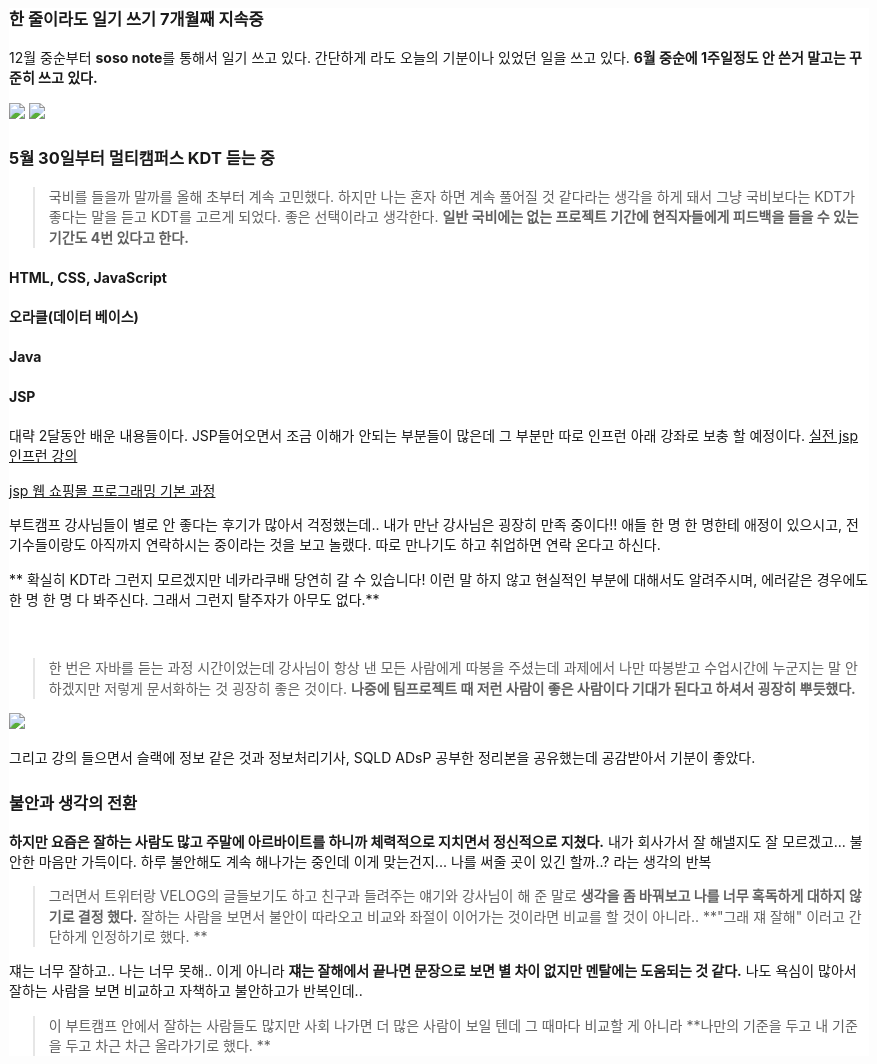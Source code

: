 ### 한 줄이라도 일기 쓰기 7개월째 지속중

12월 중순부터 **soso note**를 통해서 일기 쓰고 있다. 간단하게 라도 오늘의 기분이나 있었던 일을 쓰고 있다. **6월 중순에 1주일정도 안 쓴거 말고는 꾸준히 쓰고 있다.**

&#x20;![](https://velog.velcdn.com/images/prettylee620/post/42a053cc-6556-4567-b98f-9cb58641346c/image.png) ![](https://velog.velcdn.com/images/prettylee620/post/5f0e11a4-ce4d-4d5a-a7f3-9ae743aa8573/image.png)

### 5월 30일부터 멀티캠퍼스 KDT 듣는 중

> 국비를 들을까 말까를 올해 초부터 계속 고민했다. 하지만 나는 혼자 하면 계속 풀어질 것 같다라는 생각을 하게 돼서 그냥 국비보다는 KDT가 좋다는 말을 듣고 KDT를 고르게 되었다. 좋은 선택이라고 생각한다. **일반 국비에는 없는 프로젝트 기간에 현직자들에게 피드백을 들을 수 있는 기간도 4번 있다고 한다.**

#### HTML, CSS, JavaScript

#### 오라클(데이터 베이스)

#### Java

#### JSP

대략 2달동안 배운 내용들이다. JSP들어오면서 조금 이해가 안되는 부분들이 많은데 그 부분만 따로 인프런 아래 강좌로 보충 할 예정이다. [실전 jsp 인프런 강의](https://www.inflearn.com/course/%EC%8B%A4%EC%A0%84-jsp\_renew)

[jsp 웹 쇼핑몰 프로그래밍 기본 과정](https://www.inflearn.com/course/jsp-%EC%9B%B9%EA%B0%9C%EB%B0%9C-%EC%87%BC%ED%95%91%EB%AA%B0-%ED%94%84%EB%A1%9C%EA%B7%B8%EB%9E%98%EB%B0%8D)

부트캠프 강사님들이 별로 안 좋다는 후기가 많아서 걱정했는데.. 내가 만난 강사님은 굉장히 만족 중이다!! 애들 한 명 한 명한테 애정이 있으시고, 전 기수들이랑도 아직까지 연락하시는 중이라는 것을 보고 놀랬다. 따로 만나기도 하고 취업하면 연락 온다고 하신다.

\*\* 확실히 KDT라 그런지 모르겠지만 네카라쿠배 당연히 갈 수 있습니다! 이런 말 하지 않고 현실적인 부분에 대해서도 알려주시며, 에러같은 경우에도 한 명 한 명 다 봐주신다. 그래서 그런지 탈주자가 아무도 없다.\*\*&#x20;

<figure><img src="https://velog.velcdn.com/images/prettylee620/post/23ffd621-7d10-42ca-9eb6-8b6918510e41/image.png" alt=""><figcaption></figcaption></figure>

> 한 번은 자바를 듣는 과정 시간이었는데 강사님이 항상 낸 모든 사람에게 따봉을 주셨는데 과제에서 나만 따봉받고 수업시간에 누군지는 말 안하겠지만 저렇게 문서화하는 것 굉장히 좋은 것이다. **나중에 팀프로젝트 때 저런 사람이 좋은 사람이다 기대가 된다고 하셔서 굉장히 뿌듯했다.**

![](https://velog.velcdn.com/images/prettylee620/post/a0e44e08-8931-4ce6-a1e7-b73260139c7c/image.png)

그리고 강의 들으면서 슬랙에 정보 같은 것과 정보처리기사, SQLD ADsP 공부한 정리본을 공유했는데 공감받아서 기분이 좋았다.

### 불안과 생각의 전환

**하지만 요즘은 잘하는 사람도 많고 주말에 아르바이트를 하니까 체력적으로 지치면서 정신적으로 지쳤다.** 내가 회사가서 잘 해낼지도 잘 모르겠고... 불안한 마음만 가득이다. 하루 불안해도 계속 해나가는 중인데 이게 맞는건지... 나를 써줄 곳이 있긴 할까..? 라는 생각의 반복

> 그러면서 트위터랑 VELOG의 글들보기도 하고 친구과 들려주는 얘기와 강사님이 해 준 말로 **생각을 좀 바꿔보고 나를 너무 혹독하게 대하지 않기로 결정 했다.** 잘하는 사람을 보면서 불안이 따라오고 비교와 좌절이 이어가는 것이라면 비교를 할 것이 아니라.. \*\*"그래 쟤 잘해" 이러고 간단하게 인정하기로 했다. \*\*

쟤는 너무 잘하고.. 나는 너무 못해.. 이게 아니라 **쟤는 잘해에서 끝나면 문장으로 보면 별 차이 없지만 멘탈에는 도움되는 것 같다.** 나도 욕심이 많아서 잘하는 사람을 보면 비교하고 자책하고 불안하고가 반복인데..

> 이 부트캠프 안에서 잘하는 사람들도 많지만 사회 나가면 더 많은 사람이 보일 텐데 그 때마다 비교할 게 아니라 \*\*나만의 기준을 두고 내 기준을 두고 차근 차근 올라가기로 했다. \*\*
